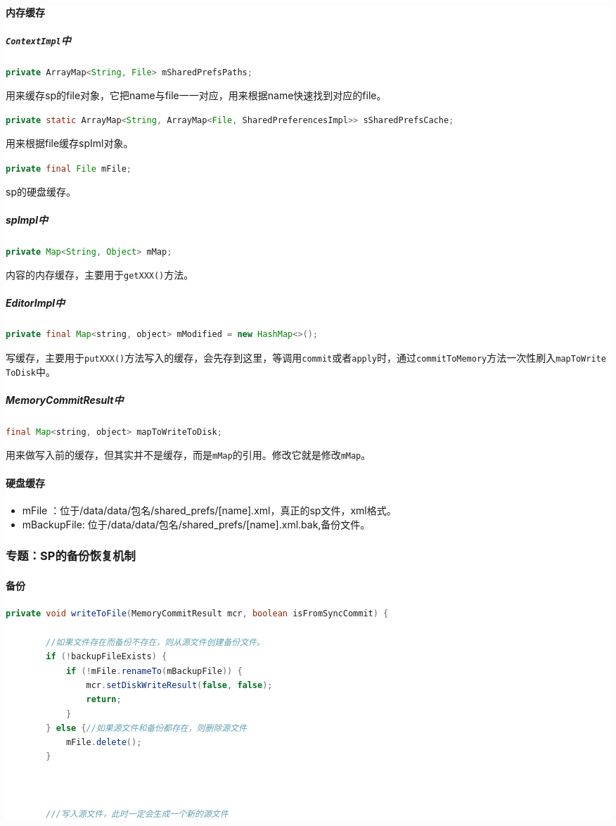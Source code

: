 #### 内存缓存

##### `ContextImpl`中

```java
private ArrayMap<String, File> mSharedPrefsPaths;
```

用来缓存sp的file对象，它把name与file一一对应，用来根据name快速找到对应的file。

```java
private static ArrayMap<String, ArrayMap<File, SharedPreferencesImpl>> sSharedPrefsCache;
```

用来根据file缓存spIml对象。

```java
private final File mFile;
```

sp的硬盘缓存。

##### spImpl中

```java
private Map<String, Object> mMap;
```

内容的内存缓存，主要用于`getXXX()`方法。


##### EditorImpl中

```java
private final Map<string, object> mModified = new HashMap<>();
```

写缓存，主要用于`putXXX()`方法写入的缓存，会先存到这里，等调用`commit`或者`apply`时，通过`commitToMemory`方法一次性刷入`mapToWriteToDisk`中。

##### MemoryCommitResult中

```java
final Map<string, object> mapToWriteToDisk;
```

用来做写入前的缓存，但其实并不是缓存，而是`mMap`的引用。修改它就是修改`mMap`。

#### 硬盘缓存

- mFile ：位于/data/data/包名/shared_prefs/[name].xml，真正的sp文件，xml格式。
- mBackupFile: 位于/data/data/包名/shared_prefs/[name].xml.bak,备份文件。

### 专题：SP的备份恢复机制

#### 备份

```java
private void writeToFile(MemoryCommitResult mcr, boolean isFromSyncCommit) {

        //如果文件存在而备份不存在，则从源文件创建备份文件。
        if (!backupFileExists) {
            if (!mFile.renameTo(mBackupFile)) {
                mcr.setDiskWriteResult(false, false);
                return;
            }
        } else {//如果源文件和备份都存在，则删除源文件
            mFile.delete();
        }
    


        ///写入源文件，此时一定会生成一个新的源文件
```